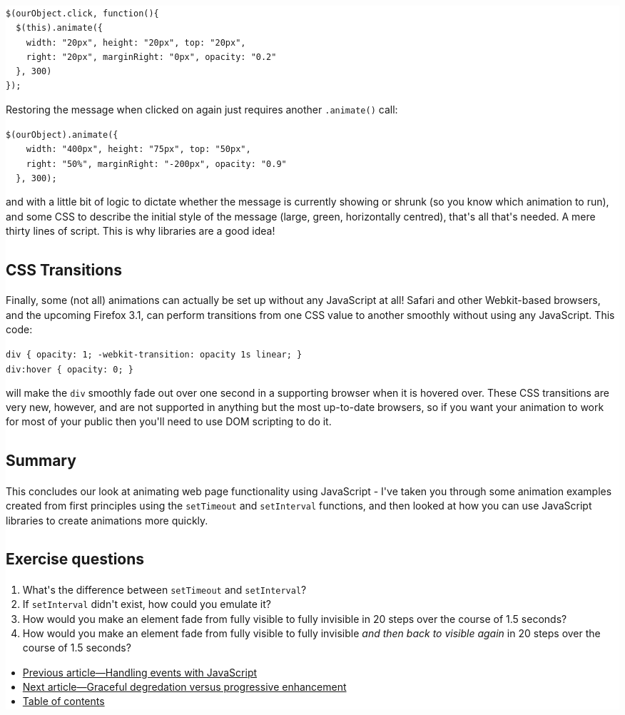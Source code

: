 <pre><code>$(ourObject.click, function(){
  $(this).animate({
    width: &quot;20px&quot;, height: &quot;20px&quot;, top: &quot;20px&quot;,
    right: &quot;20px&quot;, marginRight: &quot;0px&quot;, opacity: &quot;0.2&quot;
  }, 300)
});</code></pre>

<p>Restoring the message when clicked on again just requires another <code>.animate()</code> call:</p>

<pre><code>$(ourObject).animate({
    width: &quot;400px&quot;, height: &quot;75px&quot;, top: &quot;50px&quot;,
    right: &quot;50%&quot;, marginRight: &quot;-200px&quot;, opacity: &quot;0.9&quot;
  }, 300);</code></pre>

<p>and with a little bit of logic to dictate whether the message is currently showing or shrunk (so you know which animation to run), and some CSS to describe the initial style of the message (large, green, horizontally centred), that&#39;s all that&#39;s needed. A mere thirty lines of script. This is why libraries are a good idea!</p>

<h2 id="csstransitions">CSS Transitions</h2>

<p>Finally, some (not all) animations can actually be set up without any JavaScript at all! Safari and other Webkit-based browsers, and the upcoming Firefox 3.1, can perform transitions from one CSS value to another smoothly without using any JavaScript. This code:</p>

<pre><code>div { opacity: 1; -webkit-transition: opacity 1s linear; }
div:hover { opacity: 0; }</code></pre>

<p>will make the <code>div</code> smoothly fade out over one second in a supporting browser when it is hovered over. These CSS transitions are very new, however, and are not supported in anything but the most up-to-date browsers, so if you want your animation to work for most of your public then you&#39;ll need to use DOM scripting to do it.</p>

<h2 id="summary">Summary</h2>

<p>This concludes our look at animating web page functionality using JavaScript - I&#39;ve taken you through some animation examples created from first principles using the <code>setTimeout</code> and <code>setInterval</code> functions, and then looked at how you can use JavaScript libraries to create animations more quickly.</p>

<h2 id="exercises">Exercise questions</h2>

<ol>
  <li>What&#39;s the difference between <code>setTimeout</code> and <code>setInterval</code>?</li>
  <li>If <code>setInterval</code> didn&#39;t exist, how could you emulate it?</li>
  <li>How would you make an element fade from fully visible to fully invisible in 20 steps over the course of 1.5 seconds?</li>
  <li>How would you make an element fade from fully visible to fully invisible <em>and then back to visible again</em> in 20 steps over the course of 1.5 seconds?</li>
</ol>

<ul class="seriesNav">
<li class="prev"><a href="http://dev.opera.com/articles/view/handling-events-with-javascript/" rel="prev" title="link to the previous article in the series">Previous article—Handling events with JavaScript</a></li>
<li class="next"><a href="http://dev.opera.com/articles/view/graceful-degradation-progressive-enhancement/" rel="next" title="link to the next article in the series">Next article—Graceful degredation versus progressive enhancement</a></li>
<li><a href="http://dev.opera.com/articles/view/1-introduction-to-the-web-standards-cur/#toc" rel="index">Table of contents</a></li>
</ul>
